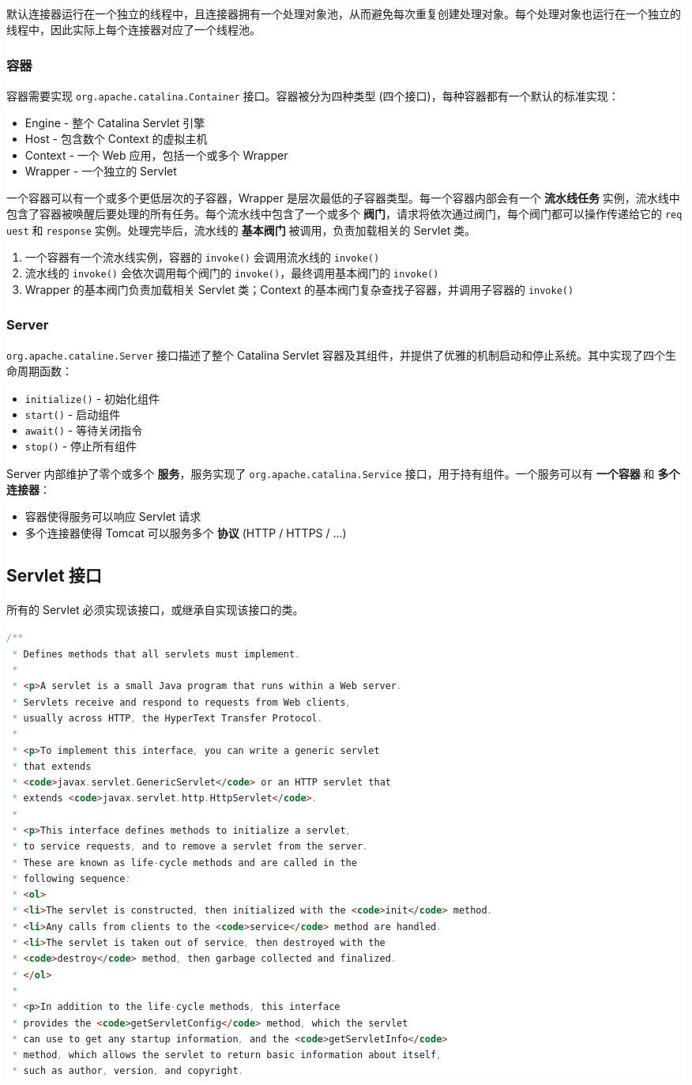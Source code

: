 默认连接器运行在一个独立的线程中，且连接器拥有一个处理对象池，从而避免每次重复创建处理对象。每个处理对象也运行在一个独立的线程中，因此实际上每个连接器对应了一个线程池。

### 容器

容器需要实现 `org.apache.catalina.Container` 接口。容器被分为四种类型 (四个接口)，每种容器都有一个默认的标准实现：

* Engine - 整个 Catalina Servlet 引擎
* Host - 包含数个 Context 的虚拟主机
* Context - 一个 Web 应用，包括一个或多个 Wrapper
* Wrapper - 一个独立的 Servlet

一个容器可以有一个或多个更低层次的子容器，Wrapper 是层次最低的子容器类型。每一个容器内部会有一个 **流水线任务** 实例，流水线中包含了容器被唤醒后要处理的所有任务。每个流水线中包含了一个或多个 **阀门**，请求将依次通过阀门，每个阀门都可以操作传递给它的 `request` 和 `response` 实例。处理完毕后，流水线的 **基本阀门** 被调用，负责加载相关的 Servlet 类。

1. 一个容器有一个流水线实例，容器的 `invoke()` 会调用流水线的 `invoke()`
2. 流水线的 `invoke()` 会依次调用每个阀门的 `invoke()`，最终调用基本阀门的 `invoke()`
3. Wrapper 的基本阀门负责加载相关 Servlet 类；Context 的基本阀门复杂查找子容器，并调用子容器的 `invoke()`

### Server

`org.apache.cataline.Server` 接口描述了整个 Catalina Servlet 容器及其组件，并提供了优雅的机制启动和停止系统。其中实现了四个生命周期函数：

* `initialize()` - 初始化组件
* `start()` - 启动组件
* `await()` - 等待关闭指令
* `stop()` - 停止所有组件

Server 内部维护了零个或多个 **服务**，服务实现了 `org.apache.catalina.Service` 接口，用于持有组件。一个服务可以有 **一个容器** 和 **多个连接器**：

* 容器使得服务可以响应 Servlet 请求
* 多个连接器使得 Tomcat 可以服务多个 **协议** (HTTP / HTTPS / ...)

## Servlet 接口

所有的 Servlet 必须实现该接口，或继承自实现该接口的类。

```java
/**
 * Defines methods that all servlets must implement.
 *
 * <p>A servlet is a small Java program that runs within a Web server.
 * Servlets receive and respond to requests from Web clients,
 * usually across HTTP, the HyperText Transfer Protocol. 
 *
 * <p>To implement this interface, you can write a generic servlet
 * that extends
 * <code>javax.servlet.GenericServlet</code> or an HTTP servlet that
 * extends <code>javax.servlet.http.HttpServlet</code>.
 *
 * <p>This interface defines methods to initialize a servlet,
 * to service requests, and to remove a servlet from the server.
 * These are known as life-cycle methods and are called in the
 * following sequence:
 * <ol>
 * <li>The servlet is constructed, then initialized with the <code>init</code> method.
 * <li>Any calls from clients to the <code>service</code> method are handled.
 * <li>The servlet is taken out of service, then destroyed with the 
 * <code>destroy</code> method, then garbage collected and finalized.
 * </ol>
 *
 * <p>In addition to the life-cycle methods, this interface
 * provides the <code>getServletConfig</code> method, which the servlet 
 * can use to get any startup information, and the <code>getServletInfo</code>
 * method, which allows the servlet to return basic information about itself,
 * such as author, version, and copyright.
```